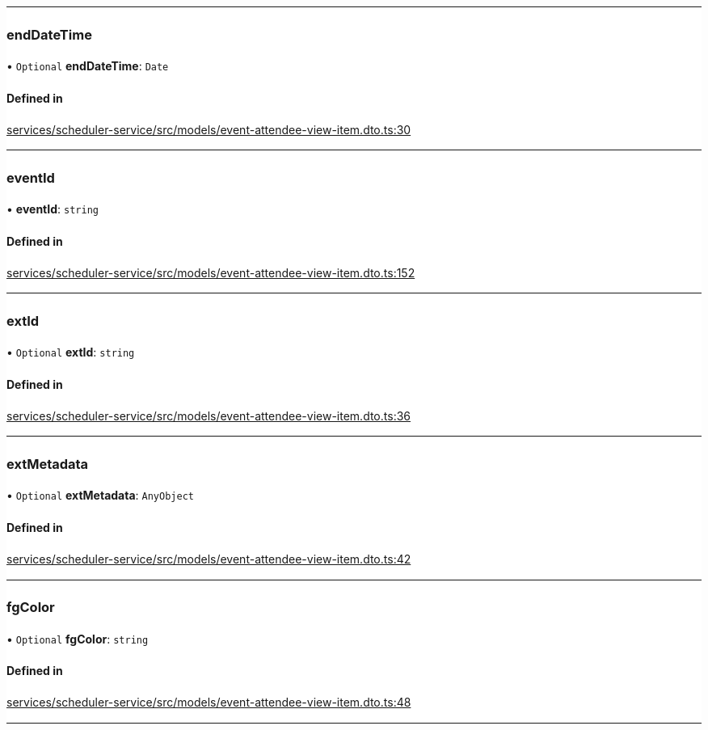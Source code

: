 ___

### endDateTime

• `Optional` **endDateTime**: `Date`

#### Defined in

[services/scheduler-service/src/models/event-attendee-view-item.dto.ts:30](https://github.com/codeweb05/repo1/blob/a4cf318/services/scheduler-service/src/models/event-attendee-view-item.dto.ts#L30)

___

### eventId

• **eventId**: `string`

#### Defined in

[services/scheduler-service/src/models/event-attendee-view-item.dto.ts:152](https://github.com/codeweb05/repo1/blob/a4cf318/services/scheduler-service/src/models/event-attendee-view-item.dto.ts#L152)

___

### extId

• `Optional` **extId**: `string`

#### Defined in

[services/scheduler-service/src/models/event-attendee-view-item.dto.ts:36](https://github.com/codeweb05/repo1/blob/a4cf318/services/scheduler-service/src/models/event-attendee-view-item.dto.ts#L36)

___

### extMetadata

• `Optional` **extMetadata**: `AnyObject`

#### Defined in

[services/scheduler-service/src/models/event-attendee-view-item.dto.ts:42](https://github.com/codeweb05/repo1/blob/a4cf318/services/scheduler-service/src/models/event-attendee-view-item.dto.ts#L42)

___

### fgColor

• `Optional` **fgColor**: `string`

#### Defined in

[services/scheduler-service/src/models/event-attendee-view-item.dto.ts:48](https://github.com/codeweb05/repo1/blob/a4cf318/services/scheduler-service/src/models/event-attendee-view-item.dto.ts#L48)

___
